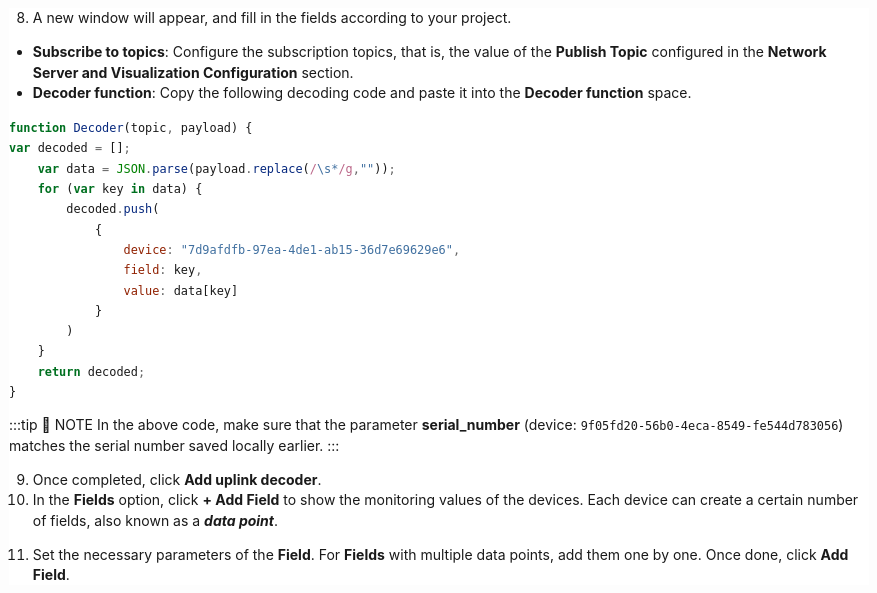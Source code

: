 8. A new window will appear, and fill in the fields according to your project.

<rk-img
src="/assets/images/wisnode/weather-station/supported-lora-network-servers/121. add-uplink-decoder.png"
width="40%"
caption="Add Uplink Decoder"
/>

- **Subscribe to topics**: Configure the subscription topics, that is, the value of the **Publish Topic** configured in the **Network Server and Visualization Configuration** section.
- **Decoder function**: Copy the following decoding code and paste it into the **Decoder function** space.

```js
function Decoder(topic, payload) {
var decoded = [];
    var data = JSON.parse(payload.replace(/\s*/g,""));
    for (var key in data) {
        decoded.push(
            {
                device: "7d9afdfb-97ea-4de1-ab15-36d7e69629e6",
                field: key,
                value: data[key]
            }
        )
    }
    return decoded;
}
```

:::tip 📝 NOTE
In the above code, make sure that the parameter **serial_number** (device: `9f05fd20-56b0-4eca-8549-fe544d783056`) matches the serial number saved locally earlier.
:::

9. Once completed, click **Add uplink decoder**.
10. In the **Fields** option, click **+ Add Field** to show the monitoring values of the devices. Each device can create a certain number of fields, also known as a **<i>data point</i>**.

<rk-img
src="/assets/images/wisnode/weather-station/supported-lora-network-servers/122. add-field.png"
width="80%"
caption="Add Field"
/>

11. Set the necessary parameters of the **Field**. For **Fields** with multiple data points, add them one by one. Once done, click **Add Field**.

<rk-img
src="/assets/images/wisnode/weather-station/supported-lora-network-servers/123. set-the-related-parameters-of-the-field.png"
width="40%"
caption="Set the related parameters of the field"
/>
